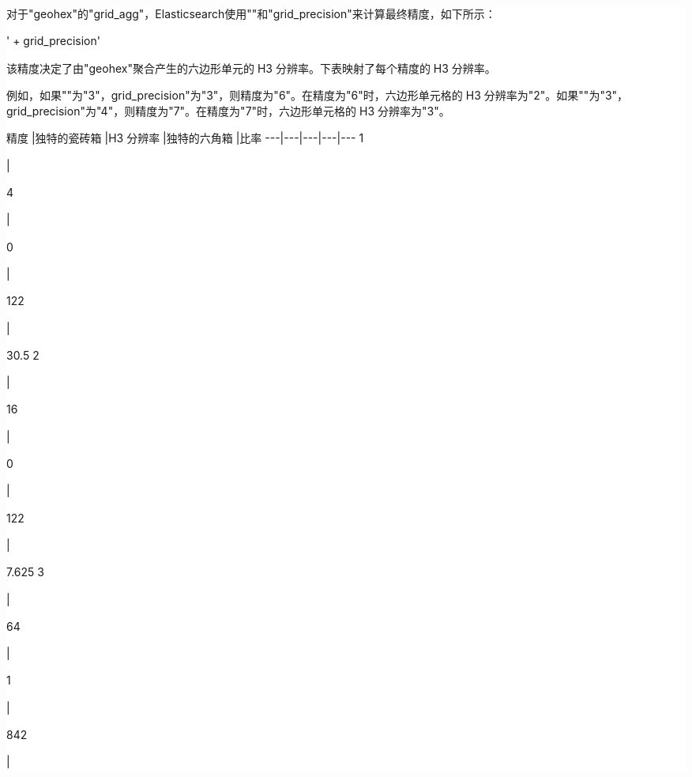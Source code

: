 对于"geohex"的"grid_agg"，Elasticsearch使用<zoom>""和"grid_precision"来计算最终精度，如下所示：

'<zoom> + grid_precision'

该精度决定了由"geohex"聚合产生的六边形单元的 H3 分辨率。下表映射了每个精度的 H3 分辨率。

例如，如果"<zoom>"为"3"，grid_precision"为"3"，则精度为"6"。在精度为"6"时，六边形单元格的 H3 分辨率为"2"。如果"<zoom>"为"3"，grid_precision"为"4"，则精度为"7"。在精度为"7"时，六边形单元格的 H3 分辨率为"3"。

精度 |独特的瓷砖箱 |H3 分辨率 |独特的六角箱 |比率 ---|---|---|---|--- 1

|

4

|

0

|

122

|

30.5    2

|

16

|

0

|

122

|

7.625    3

|

64

|

1

|

842

|
